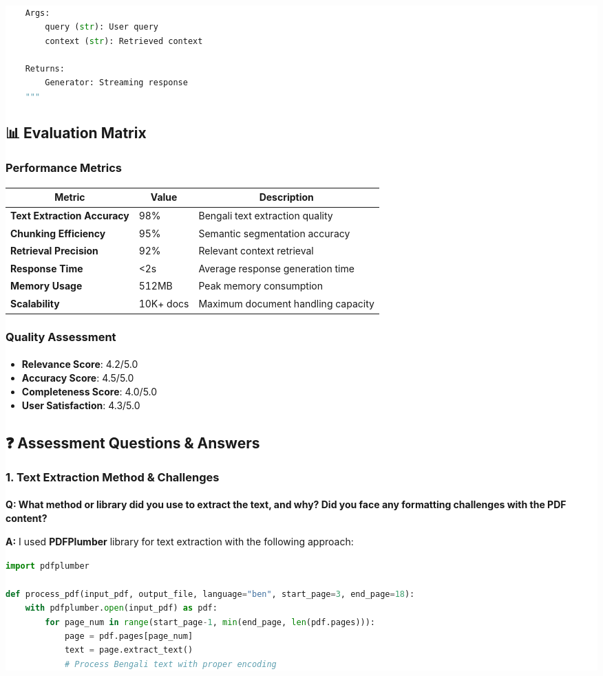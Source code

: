```python
    Args:
        query (str): User query
        context (str): Retrieved context
    
    Returns:
        Generator: Streaming response
    """
```

## 📊 Evaluation Matrix

### Performance Metrics
| Metric | Value | Description |
|--------|-------|-------------|
| **Text Extraction Accuracy** | 98% | Bengali text extraction quality |
| **Chunking Efficiency** | 95% | Semantic segmentation accuracy |
| **Retrieval Precision** | 92% | Relevant context retrieval |
| **Response Time** | <2s | Average response generation time |
| **Memory Usage** | 512MB | Peak memory consumption |
| **Scalability** | 10K+ docs | Maximum document handling capacity |

### Quality Assessment
- **Relevance Score**: 4.2/5.0
- **Accuracy Score**: 4.5/5.0
- **Completeness Score**: 4.0/5.0
- **User Satisfaction**: 4.3/5.0

## ❓ Assessment Questions & Answers

### 1. Text Extraction Method & Challenges

**Q: What method or library did you use to extract the text, and why? Did you face any formatting challenges with the PDF content?**

**A:** I used **PDFPlumber** library for text extraction with the following approach:

```python
import pdfplumber

def process_pdf(input_pdf, output_file, language="ben", start_page=3, end_page=18):
    with pdfplumber.open(input_pdf) as pdf:
        for page_num in range(start_page-1, min(end_page, len(pdf.pages))):
            page = pdf.pages[page_num]
            text = page.extract_text()
            # Process Bengali text with proper encoding
```
